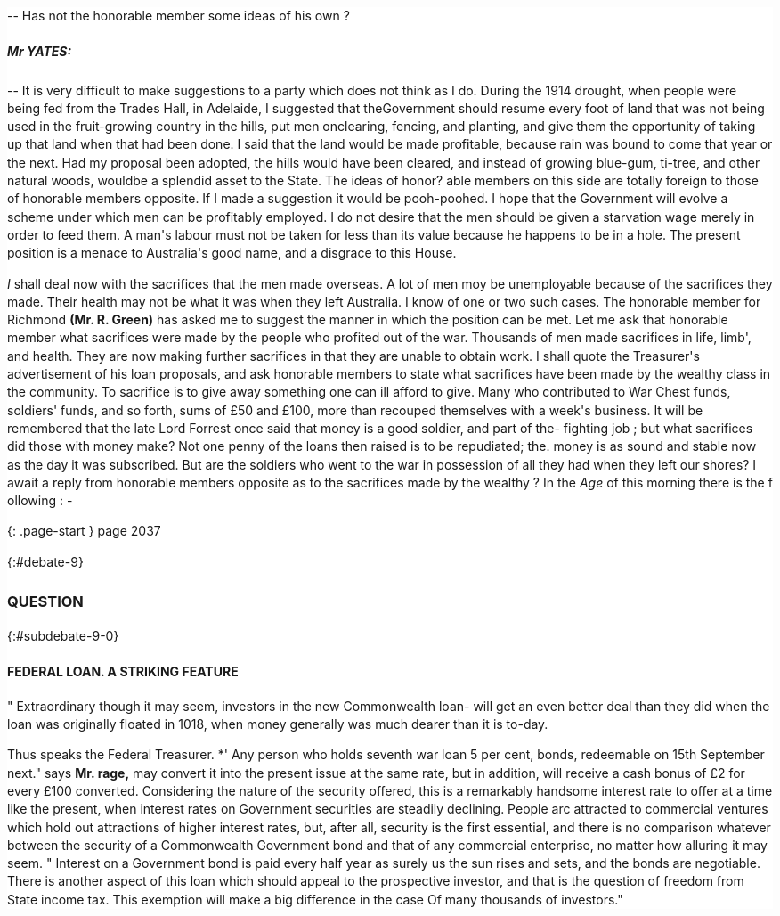 --  Has not the honorable member some ideas of his own ? 

##### Mr YATES:

-- It is very difficult  to  make suggestions to a party which does not think as I do. During the 1914 drought, when people were being fed from the Trades Hall, in Adelaide, I suggested that theGovernment should  resume  every foot of land that was not being used in the  fruit-growing  country in the hills, put men onclearing, fencing, and planting, and give them the opportunity of taking up that land when that had been done. I said that the land would be made profitable, because rain was bound to come that year or the next. Had my proposal been adopted, the hills would  have  been cleared, and instead of growing  blue-gum,  ti-tree, and other natural woods, wouldbe a splendid  asset to the State. The ideas of honor? able members on this side are totally foreign to those of honorable members opposite. If I made a suggestion it would be pooh-poohed. I hope that the Government will evolve  a scheme under which men can be profitably employed. I do not desire that the men should be given a starvation wage merely in order to feed them. A man's labour must not be taken for less than its value because he happens to be in a hole. The present position is a menace to Australia's good name, and a disgrace to this House. 


 *I* shall deal now with the sacrifices that the men made overseas. A lot of men moy be unemployable because of the sacrifices they made. Their health may not be what it was when they left Australia. I know of one or two such cases. The honorable member for Richmond  **(Mr. R. Green)**  has asked me to suggest the manner in which the position can be met. Let me ask that honorable member what sacrifices were made by the people who profited out of the war. Thousands of men made sacrifices in life, limb', and health. They are now making further sacrifices in that they are unable to obtain work. I shall quote the Treasurer's  advertisement of his loan proposals, and ask honorable members to state what sacrifices have been made by the wealthy class in the community. To sacrifice is to give away something one can ill afford to give. Many who contributed to War Chest funds, soldiers' funds, and so forth, sums of £50 and £100, more than recouped themselves with a week's business. It will be remembered that the late Lord Forrest once said that money is a good soldier, and part of the- fighting job ; but what sacrifices did those with money make? Not one penny of the loans then raised is to be repudiated; the. money is as sound and stable now as the day it was subscribed. But are the soldiers who went to the war in possession of all they had when they left our shores? I await a reply from honorable members opposite as to the sacrifices made by the wealthy ? In the  *Age*  of this morning there is the f ollowing : - 

{: .page-start }
page 2037

{:#debate-9}
### QUESTION

{:#subdebate-9-0}
#### FEDERAL LOAN. A STRIKING FEATURE

" Extraordinary though it may seem, investors in the new Commonwealth loan- will get an even better deal than they did when the loan was originally floated in 1018, when money generally was much dearer than it is to-day. 

Thus speaks the Federal Treasurer. *' Any person who holds seventh war loan 5 per cent, bonds, redeemable on 15th September next." says  **Mr. rage,**   may convert it into the present issue at the same rate, but in addition, will receive a cash bonus of £2 for every £100 converted. Considering the nature of the security offered, this is a remarkably handsome interest rate to offer at a time like the present, when interest rates on Government securities are steadily declining. People arc attracted to commercial ventures which hold out attractions of higher interest rates, but, after all, security is the first essential, and there is no comparison whatever between the security of a Commonwealth Government bond and that of any commercial enterprise, no matter how alluring it may seem. " Interest on a Government bond is paid every half year as surely  us the sun rises and sets, and the bonds are negotiable. There is another aspect of this loan which should appeal to the prospective investor, and that is the question of freedom from State income tax. This exemption will make a big difference in the case Of many thousands of investors." 

